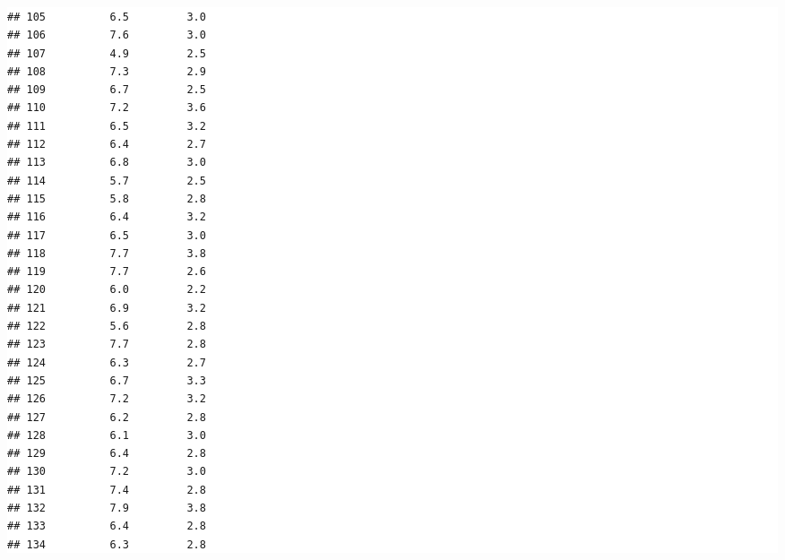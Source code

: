     ## 105          6.5         3.0
    ## 106          7.6         3.0
    ## 107          4.9         2.5
    ## 108          7.3         2.9
    ## 109          6.7         2.5
    ## 110          7.2         3.6
    ## 111          6.5         3.2
    ## 112          6.4         2.7
    ## 113          6.8         3.0
    ## 114          5.7         2.5
    ## 115          5.8         2.8
    ## 116          6.4         3.2
    ## 117          6.5         3.0
    ## 118          7.7         3.8
    ## 119          7.7         2.6
    ## 120          6.0         2.2
    ## 121          6.9         3.2
    ## 122          5.6         2.8
    ## 123          7.7         2.8
    ## 124          6.3         2.7
    ## 125          6.7         3.3
    ## 126          7.2         3.2
    ## 127          6.2         2.8
    ## 128          6.1         3.0
    ## 129          6.4         2.8
    ## 130          7.2         3.0
    ## 131          7.4         2.8
    ## 132          7.9         3.8
    ## 133          6.4         2.8
    ## 134          6.3         2.8